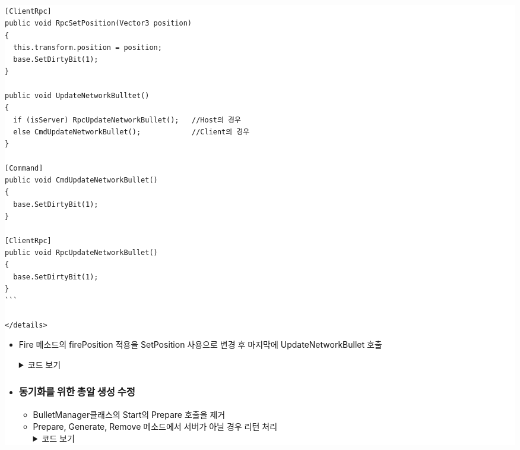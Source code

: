    [ClientRpc]
    public void RpcSetPosition(Vector3 position)
    {
      this.transform.position = position;
      base.SetDirtyBit(1);
    }

    public void UpdateNetworkBulltet()
    {
      if (isServer) RpcUpdateNetworkBullet();   //Host의 경우
      else CmdUpdateNetworkBullet();            //Client의 경우
    }

    [Command]
    public void CmdUpdateNetworkBullet()
    {
      base.SetDirtyBit(1);
    }

    [ClientRpc]
    public void RpcUpdateNetworkBullet()
    {
      base.SetDirtyBit(1);
    }
    ```

    </details>

  - Fire 메소드의 firePosition 적용을 SetPosition 사용으로 변경 후 마지막에 UpdateNetworkBullet 호출
    <details><summary>코드 보기</summary>

    ```c#
    public void Fire(Actor owner, Vector3 firePostion, Vector3 direction, float speed, int damage)  //외부에서 접근
    {
      Owner = owner;
      SetPosition(firePostion);   //좌표변경
      MoveDirection = direction;
      Speed = speed;
      Damage = damage;

      NeedMove = true;
      FireTime = Time.time;

      UpdateNetworkBullet();  //지속적
    }
    ```

    </details>

- ### 동기화를 위한 총알 생성 수정

  - BulletManager클래스의 Start의 Prepare 호출을 제거
  - Prepare, Generate, Remove 메소드에서 서버가 아닐 경우 리턴 처리
    <details><summary>코드 보기</summary>
